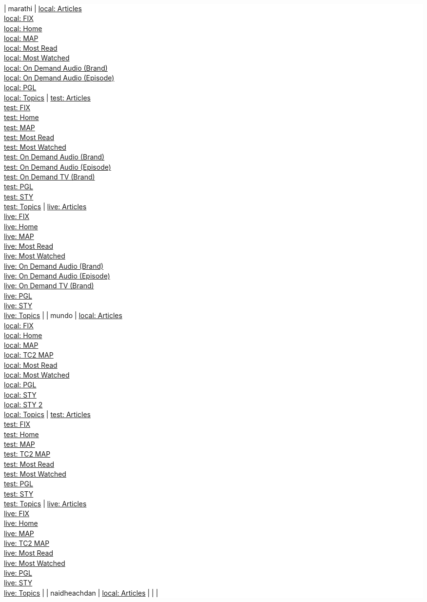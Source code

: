 | marathi | [local: Articles](http://localhost:7080/marathi/articles/cp47g4myxz7o)<br/>[local: FIX](http://localhost:7080/marathi/india-53901688)<br/>[local: Home](http://localhost:7080/marathi)<br/>[local: MAP](http://localhost:7080/marathi/media-23127353)<br/>[local: Most Read](http://localhost:7080/marathi/popular/read)<br/>[local: Most Watched](http://localhost:7080/marathi/media/video)<br/>[local: On Demand Audio (Brand)](http://localhost:7080/marathi/podcasts/p09431p4)<br/>[local: On Demand Audio (Episode)](http://localhost:7080/marathi/podcasts/p09431p4/p09bplch)<br/>[local: PGL](http://localhost:7080/marathi/india-42894522)<br/>[local: Topics](http://localhost:7080/marathi/topics/c5qvpxvv7y3t) | [test: Articles](https://www.test.bbc.com/marathi/articles/cp47g4myxz7o)<br/>[test: FIX](https://www.test.bbc.com/marathi/23195696)<br/>[test: Home](https://www.test.bbc.com/marathi)<br/>[test: MAP](https://www.test.bbc.com/marathi/media-23127353)<br/>[test: Most Read](https://www.test.bbc.com/marathi/popular/read)<br/>[test: Most Watched](https://www.test.bbc.com/marathi/media/video)<br/>[test: On Demand Audio (Brand)](https://www.test.bbc.com/marathi/podcasts/p09431p4)<br/>[test: On Demand Audio (Episode)](https://www.test.bbc.com/marathi/podcasts/p09431p4/p09kx7q9)<br/>[test: On Demand TV (Brand)](https://www.test.bbc.com/marathi/bbc_marathi_tv/tv_programmes/w13xttr2)<br/>[test: PGL](https://www.test.bbc.com/marathi/23247226)<br/>[test: STY](https://www.test.bbc.com/marathi/india-23126095)<br/>[test: Topics](https://www.test.bbc.com/marathi/topics/c5qvpxvv7y3t) | [live: Articles](https://www.bbc.com/marathi/articles/cvjxwvn04yjo)<br/>[live: FIX](https://www.bbc.com/marathi/india-53901688)<br/>[live: Home](https://www.bbc.com/marathi)<br/>[live: MAP](https://www.bbc.com/marathi/media-51314817)<br/>[live: Most Read](https://www.bbc.com/marathi/popular/read)<br/>[live: Most Watched](https://www.bbc.com/marathi/media/video)<br/>[live: On Demand Audio (Brand)](https://www.bbc.com/marathi/podcasts/p09431p4)<br/>[live: On Demand Audio (Episode)](https://www.bbc.com/marathi/podcasts/p09431p4/p09kx7q9)<br/>[live: On Demand TV (Brand)](https://www.bbc.com/marathi/bbc_marathi_tv/tv_programmes/w13xttr2)<br/>[live: PGL](https://www.bbc.com/marathi/india-42894522)<br/>[live: STY](https://www.bbc.com/marathi/india-53414454)<br/>[live: Topics](https://www.bbc.com/marathi/topics/c5qvpxvv7y3t) |
| mundo | [local: Articles](http://localhost:7080/mundo/articles/ce42wzqr2mko)<br/>[local: FIX](http://localhost:7080/mundo/noticias-internacional-53826365)<br/>[local: Home](http://localhost:7080/mundo)<br/>[local: MAP](http://localhost:7080/mundo/media-23283126)<br/>[local: TC2 MAP](http://localhost:7080/mundo/noticias/2016/04/160427_tc2_testmap1)<br/>[local: Most Read](http://localhost:7080/mundo/popular/read)<br/>[local: Most Watched](http://localhost:7080/mundo/media/video)<br/>[local: PGL](http://localhost:7080/mundo/deportes-36935058)<br/>[local: STY](http://localhost:7080/mundo/23263889)<br/>[local: STY 2](http://localhost:7080/mundo/noticias-internacional-51266689)<br/>[local: Topics](http://localhost:7080/mundo/topics/c2lej05epw5t) | [test: Articles](https://www.test.bbc.com/mundo/articles/ce42wzqr2mko)<br/>[test: FIX](https://www.test.bbc.com/mundo/noticias-internacional-23055705)<br/>[test: Home](https://www.test.bbc.com/mundo)<br/>[test: MAP](https://www.test.bbc.com/mundo/media-23283126)<br/>[test: TC2 MAP](https://www.test.bbc.com/mundo/noticias/2016/04/160427_tc2_testmap1)<br/>[test: Most Read](https://www.test.bbc.com/mundo/popular/read)<br/>[test: Most Watched](https://www.test.bbc.com/mundo/media/video)<br/>[test: PGL](https://www.test.bbc.com/mundo/noticias-23147451)<br/>[test: STY](https://www.test.bbc.com/mundo/23263889)<br/>[test: Topics](https://www.test.bbc.com/mundo/topics/c2lej05epw5t) | [live: Articles](https://www.bbc.com/mundo/articles/cdwrpl7qwqqo)<br/>[live: FIX](https://www.bbc.com/mundo/noticias-internacional-53826365)<br/>[live: Home](https://www.bbc.com/mundo)<br/>[live: MAP](https://www.bbc.com/mundo/media-52123665)<br/>[live: TC2 MAP](https://www.bbc.com/mundo/noticias/2011/05/110518_video_deforestacion_amazonia_brasil_lav)<br/>[live: Most Read](https://www.bbc.com/mundo/popular/read)<br/>[live: Most Watched](https://www.bbc.com/mundo/media/video)<br/>[live: PGL](https://www.bbc.com/mundo/deportes-36935058)<br/>[live: STY](https://www.bbc.com/mundo/noticias-54274735)<br/>[live: Topics](https://www.bbc.com/mundo/topics/c2lej05epw5t) |
| naidheachdan | [local: Articles](http://localhost:7080/naidheachdan/sgeulachdan/c18q7nedn2ko) |  |  |